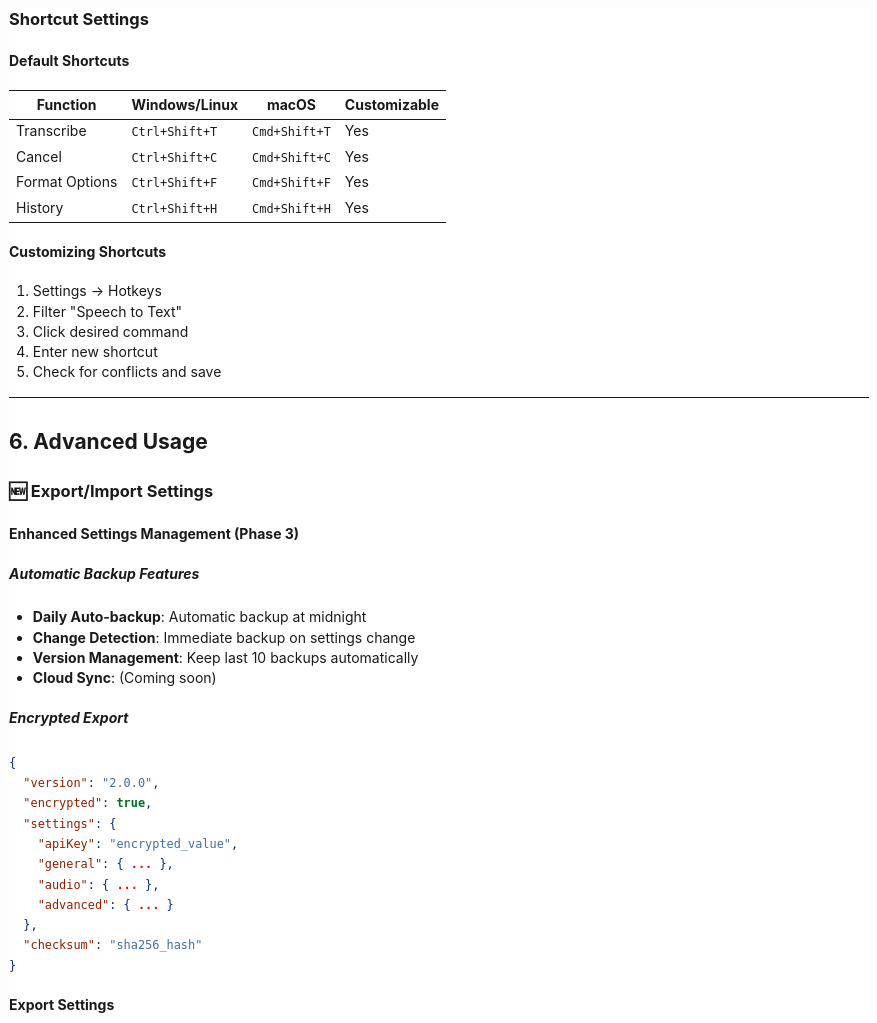 ### Shortcut Settings

#### Default Shortcuts

| Function | Windows/Linux | macOS | Customizable |
|----------|---------------|-------|--------------|
| Transcribe | `Ctrl+Shift+T` | `Cmd+Shift+T` | Yes |
| Cancel | `Ctrl+Shift+C` | `Cmd+Shift+C` | Yes |
| Format Options | `Ctrl+Shift+F` | `Cmd+Shift+F` | Yes |
| History | `Ctrl+Shift+H` | `Cmd+Shift+H` | Yes |

#### Customizing Shortcuts

1. Settings → Hotkeys
2. Filter "Speech to Text"
3. Click desired command
4. Enter new shortcut
5. Check for conflicts and save

---

## 6. Advanced Usage

### 🆕 Export/Import Settings

#### Enhanced Settings Management (Phase 3)

##### Automatic Backup Features
- **Daily Auto-backup**: Automatic backup at midnight
- **Change Detection**: Immediate backup on settings change
- **Version Management**: Keep last 10 backups automatically
- **Cloud Sync**: (Coming soon)

##### Encrypted Export
```json
{
  "version": "2.0.0",
  "encrypted": true,
  "settings": {
    "apiKey": "encrypted_value",
    "general": { ... },
    "audio": { ... },
    "advanced": { ... }
  },
  "checksum": "sha256_hash"
}
```

#### Export Settings
